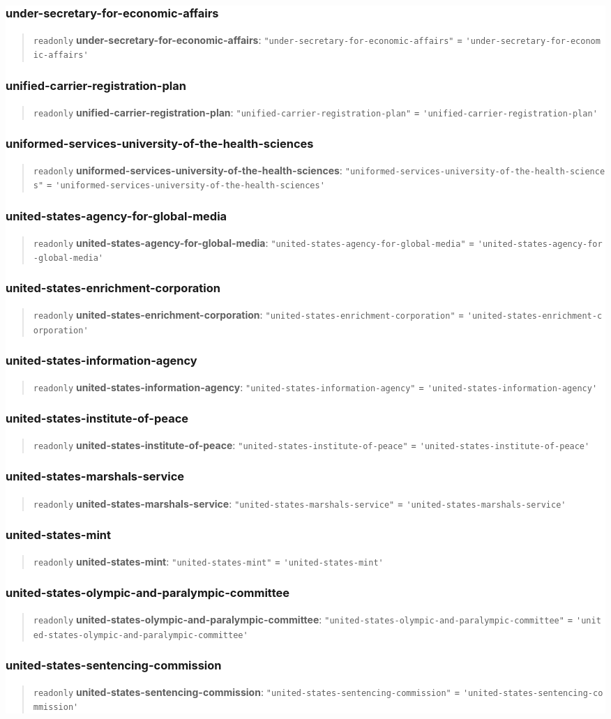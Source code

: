 ### under-secretary-for-economic-affairs

> `readonly` **under-secretary-for-economic-affairs**: `"under-secretary-for-economic-affairs"` = `'under-secretary-for-economic-affairs'`

### unified-carrier-registration-plan

> `readonly` **unified-carrier-registration-plan**: `"unified-carrier-registration-plan"` = `'unified-carrier-registration-plan'`

### uniformed-services-university-of-the-health-sciences

> `readonly` **uniformed-services-university-of-the-health-sciences**: `"uniformed-services-university-of-the-health-sciences"` = `'uniformed-services-university-of-the-health-sciences'`

### united-states-agency-for-global-media

> `readonly` **united-states-agency-for-global-media**: `"united-states-agency-for-global-media"` = `'united-states-agency-for-global-media'`

### united-states-enrichment-corporation

> `readonly` **united-states-enrichment-corporation**: `"united-states-enrichment-corporation"` = `'united-states-enrichment-corporation'`

### united-states-information-agency

> `readonly` **united-states-information-agency**: `"united-states-information-agency"` = `'united-states-information-agency'`

### united-states-institute-of-peace

> `readonly` **united-states-institute-of-peace**: `"united-states-institute-of-peace"` = `'united-states-institute-of-peace'`

### united-states-marshals-service

> `readonly` **united-states-marshals-service**: `"united-states-marshals-service"` = `'united-states-marshals-service'`

### united-states-mint

> `readonly` **united-states-mint**: `"united-states-mint"` = `'united-states-mint'`

### united-states-olympic-and-paralympic-committee

> `readonly` **united-states-olympic-and-paralympic-committee**: `"united-states-olympic-and-paralympic-committee"` = `'united-states-olympic-and-paralympic-committee'`

### united-states-sentencing-commission

> `readonly` **united-states-sentencing-commission**: `"united-states-sentencing-commission"` = `'united-states-sentencing-commission'`
